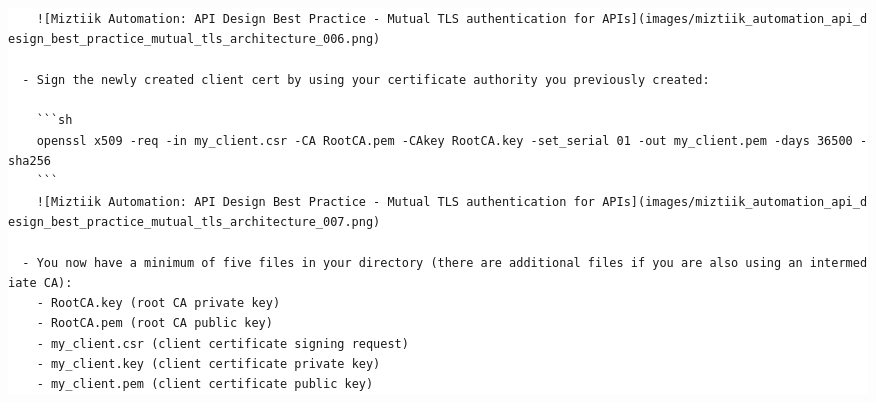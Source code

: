         ![Miztiik Automation: API Design Best Practice - Mutual TLS authentication for APIs](images/miztiik_automation_api_design_best_practice_mutual_tls_architecture_006.png)

      - Sign the newly created client cert by using your certificate authority you previously created:

        ```sh
        openssl x509 -req -in my_client.csr -CA RootCA.pem -CAkey RootCA.key -set_serial 01 -out my_client.pem -days 36500 -sha256
        ```
        ![Miztiik Automation: API Design Best Practice - Mutual TLS authentication for APIs](images/miztiik_automation_api_design_best_practice_mutual_tls_architecture_007.png)

      - You now have a minimum of five files in your directory (there are additional files if you are also using an intermediate CA):
        - RootCA.key (root CA private key)
        - RootCA.pem (root CA public key)
        - my_client.csr (client certificate signing request)
        - my_client.key (client certificate private key)
        - my_client.pem (client certificate public key)
